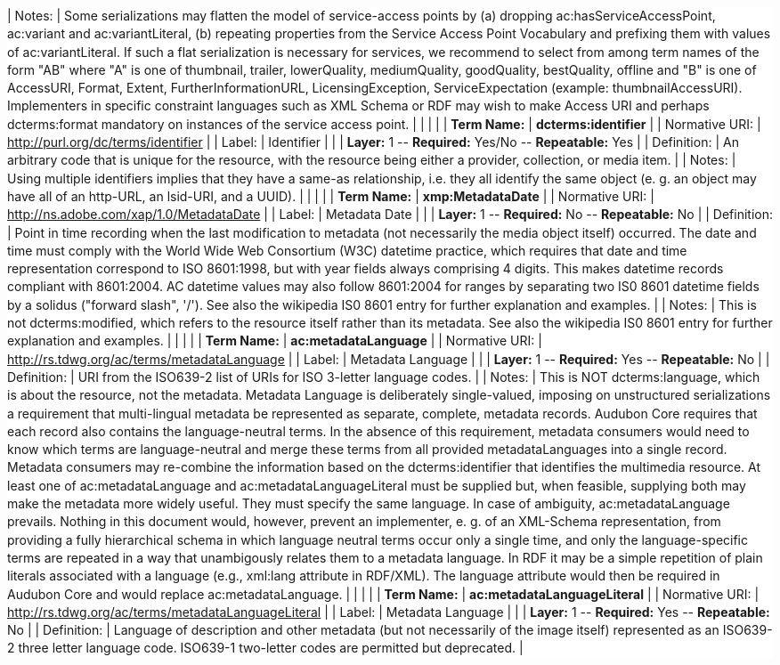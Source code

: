 | Notes: | Some serializations may flatten the model of service-access points by (a) dropping ac:hasServiceAccessPoint, ac:variant and ac:variantLiteral, (b) repeating properties from the Service Access Point Vocabulary and prefixing them with values of ac:variantLiteral. If such a flat serialization is necessary for services, we recommend to select from among term names of the form "AB" where "A" is one of thumbnail, trailer, lowerQuality, mediumQuality, goodQuality, bestQuality, offline and "B" is one of AccessURI, Format, Extent, FurtherInformationURL, LicensingException, ServiceExpectation (example: thumbnailAccessURI). Implementers in specific constraint languages such as XML Schema or RDF may wish to make Access URI and perhaps dcterms:format mandatory on instances of the service access point. |
| | |
| <a id="dcterms_identifier"></a>**Term Name:** | **dcterms:identifier** |
| Normative URI: | http://purl.org/dc/terms/identifier |
| Label: | Identifier |
| | **Layer:** 1 -- **Required:** Yes/No -- **Repeatable:** Yes |
| Definition: | An arbitrary code that is unique for the resource, with the resource being either a provider, collection, or media item. |
| Notes: | Using multiple identifiers implies that they have a same-as relationship, i.e. they all identify the same object (e. g. an object may have all of an http-URL, an lsid-URI, and a UUID). |
| | |
| <a id="xmp_MetadataDate"></a>**Term Name:** | **xmp:MetadataDate** |
| Normative URI: | http://ns.adobe.com/xap/1.0/MetadataDate |
| Label: | Metadata Date |
| | **Layer:** 1 -- **Required:** No -- **Repeatable:** No |
| Definition: | Point in time recording when the last modification to metadata (not necessarily the media object itself) occurred. The date and time must comply with the World Wide Web Consortium (W3C) datetime practice, which requires that date and time representation correspond to ISO 8601:1998, but with year fields always comprising 4 digits. This makes datetime records compliant with 8601:2004. AC datetime values may also follow 8601:2004 for ranges by separating two IS0 8601 datetime fields by a solidus ("forward slash", '/'). See also the wikipedia IS0 8601 entry for further explanation and examples. |
| Notes: | This is not dcterms:modified, which refers to the resource itself rather than its metadata. See also the wikipedia IS0 8601 entry for further explanation and examples. |
| | |
| <a id="ac_metadataLanguage"></a>**Term Name:** | **ac:metadataLanguage** |
| Normative URI: | http://rs.tdwg.org/ac/terms/metadataLanguage |
| Label: | Metadata Language |
| | **Layer:** 1 -- **Required:** Yes -- **Repeatable:** No |
| Definition: | URI from the ISO639-2 list of URIs for ISO 3-letter language codes. |
| Notes: | This is NOT dcterms:language, which is about the resource, not the metadata. Metadata Language is deliberately single-valued, imposing on unstructured serializations a requirement that multi-lingual metadata be represented as separate, complete, metadata records. Audubon Core requires that each record also contains the language-neutral terms. In the absence of this requirement, metadata consumers would need to know which terms are language-neutral and merge these terms from all provided metadataLanguages into a single record. Metadata consumers may re-combine the information based on the dcterms:identifier that identifies the multimedia resource. At least one of ac:metadataLanguage and ac:metadataLanguageLiteral must be supplied but, when feasible, supplying both may make the metadata more widely useful. They must specify the same language. In case of ambiguity, ac:metadataLanguage prevails. Nothing in this document would, however, prevent an implementer, e. g. of an XML-Schema representation, from providing a fully hierarchical schema in which language neutral terms occur only a single time, and only the language-specific terms are repeated in a way that unambigously relates them to a metadata language. In RDF it may be a simple repetition of plain literals associated with a language (e.g., xml:lang attribute in RDF/XML). The language attribute would then be required in Audubon Core and would replace ac:metadataLanguage. |
| | |
| <a id="ac_metadataLanguageLiteral"></a>**Term Name:** | **ac:metadataLanguageLiteral** |
| Normative URI: | http://rs.tdwg.org/ac/terms/metadataLanguageLiteral |
| Label: | Metadata Language |
| | **Layer:** 1 -- **Required:** Yes -- **Repeatable:** No |
| Definition: | Language of description and other metadata (but not necessarily of the image itself) represented as an ISO639-2 three letter language code. ISO639-1 two-letter codes are permitted but deprecated. |